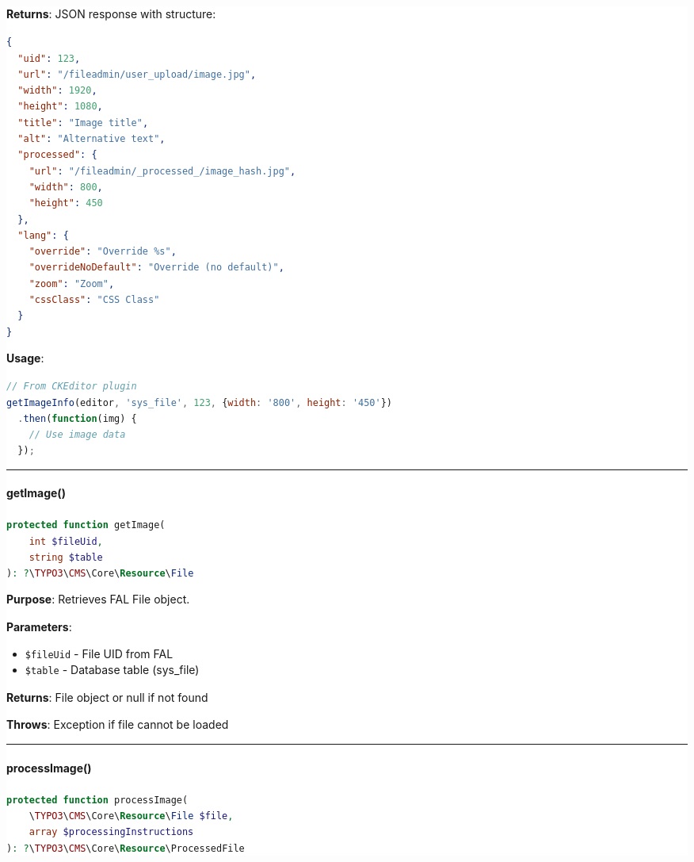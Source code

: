 **Returns**: JSON response with structure:
```json
{
  "uid": 123,
  "url": "/fileadmin/user_upload/image.jpg",
  "width": 1920,
  "height": 1080,
  "title": "Image title",
  "alt": "Alternative text",
  "processed": {
    "url": "/fileadmin/_processed_/image_hash.jpg",
    "width": 800,
    "height": 450
  },
  "lang": {
    "override": "Override %s",
    "overrideNoDefault": "Override (no default)",
    "zoom": "Zoom",
    "cssClass": "CSS Class"
  }
}
```

**Usage**:
```javascript
// From CKEditor plugin
getImageInfo(editor, 'sys_file', 123, {width: '800', height: '450'})
  .then(function(img) {
    // Use image data
  });
```

---

#### getImage()
```php
protected function getImage(
    int $fileUid,
    string $table
): ?\TYPO3\CMS\Core\Resource\File
```

**Purpose**: Retrieves FAL File object.

**Parameters**:
- `$fileUid` - File UID from FAL
- `$table` - Database table (sys_file)

**Returns**: File object or null if not found

**Throws**: Exception if file cannot be loaded

---

#### processImage()
```php
protected function processImage(
    \TYPO3\CMS\Core\Resource\File $file,
    array $processingInstructions
): ?\TYPO3\CMS\Core\Resource\ProcessedFile
```
